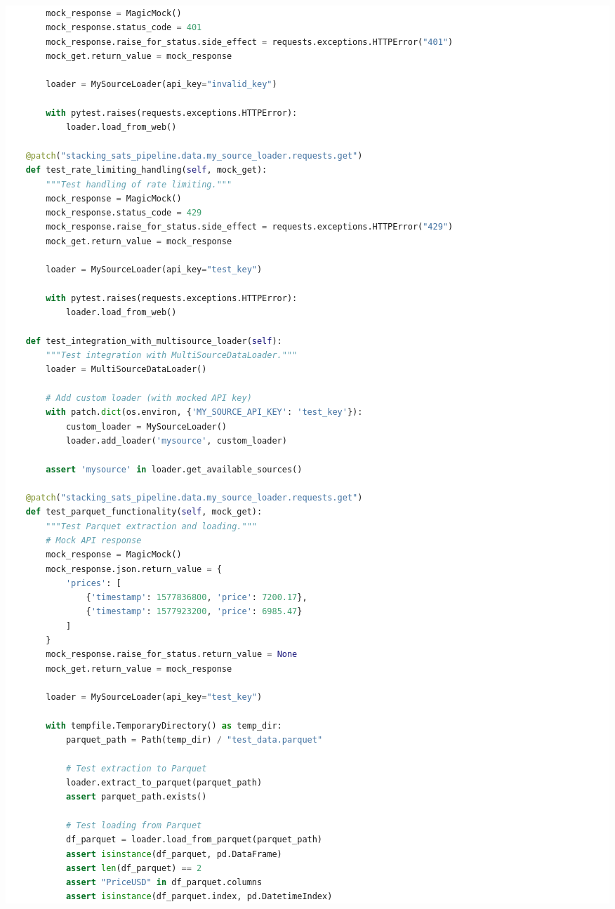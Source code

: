 ```python
        mock_response = MagicMock()
        mock_response.status_code = 401
        mock_response.raise_for_status.side_effect = requests.exceptions.HTTPError("401")
        mock_get.return_value = mock_response
        
        loader = MySourceLoader(api_key="invalid_key")
        
        with pytest.raises(requests.exceptions.HTTPError):
            loader.load_from_web()
    
    @patch("stacking_sats_pipeline.data.my_source_loader.requests.get")
    def test_rate_limiting_handling(self, mock_get):
        """Test handling of rate limiting."""
        mock_response = MagicMock()
        mock_response.status_code = 429
        mock_response.raise_for_status.side_effect = requests.exceptions.HTTPError("429")
        mock_get.return_value = mock_response
        
        loader = MySourceLoader(api_key="test_key")
        
        with pytest.raises(requests.exceptions.HTTPError):
            loader.load_from_web()
    
    def test_integration_with_multisource_loader(self):
        """Test integration with MultiSourceDataLoader."""
        loader = MultiSourceDataLoader()
        
        # Add custom loader (with mocked API key)
        with patch.dict(os.environ, {'MY_SOURCE_API_KEY': 'test_key'}):
            custom_loader = MySourceLoader()
            loader.add_loader('mysource', custom_loader)
        
        assert 'mysource' in loader.get_available_sources()
    
    @patch("stacking_sats_pipeline.data.my_source_loader.requests.get")
    def test_parquet_functionality(self, mock_get):
        """Test Parquet extraction and loading."""
        # Mock API response
        mock_response = MagicMock()
        mock_response.json.return_value = {
            'prices': [
                {'timestamp': 1577836800, 'price': 7200.17},
                {'timestamp': 1577923200, 'price': 6985.47}
            ]
        }
        mock_response.raise_for_status.return_value = None
        mock_get.return_value = mock_response
        
        loader = MySourceLoader(api_key="test_key")
        
        with tempfile.TemporaryDirectory() as temp_dir:
            parquet_path = Path(temp_dir) / "test_data.parquet"
            
            # Test extraction to Parquet
            loader.extract_to_parquet(parquet_path)
            assert parquet_path.exists()
            
            # Test loading from Parquet
            df_parquet = loader.load_from_parquet(parquet_path)
            assert isinstance(df_parquet, pd.DataFrame)
            assert len(df_parquet) == 2
            assert "PriceUSD" in df_parquet.columns
            assert isinstance(df_parquet.index, pd.DatetimeIndex)
```